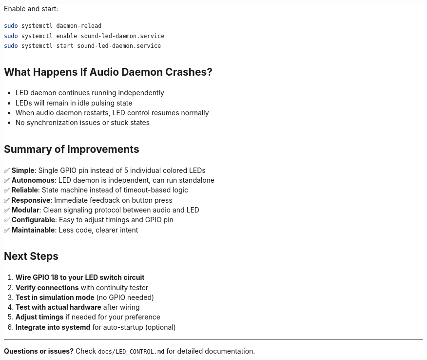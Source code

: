 Enable and start:
```bash
sudo systemctl daemon-reload
sudo systemctl enable sound-led-daemon.service
sudo systemctl start sound-led-daemon.service
```

## What Happens If Audio Daemon Crashes?

- LED daemon continues running independently
- LEDs will remain in idle pulsing state
- When audio daemon restarts, LED control resumes normally
- No synchronization issues or stuck states

## Summary of Improvements

✅ **Simple**: Single GPIO pin instead of 5 individual colored LEDs  
✅ **Autonomous**: LED daemon is independent, can run standalone  
✅ **Reliable**: State machine instead of timeout-based logic  
✅ **Responsive**: Immediate feedback on button press  
✅ **Modular**: Clean signaling protocol between audio and LED  
✅ **Configurable**: Easy to adjust timings and GPIO pin  
✅ **Maintainable**: Less code, clearer intent  

## Next Steps

1. **Wire GPIO 18 to your LED switch circuit**
2. **Verify connections** with continuity tester
3. **Test in simulation mode** (no GPIO needed)
4. **Test with actual hardware** after wiring
5. **Adjust timings** if needed for your preference
6. **Integrate into systemd** for auto-startup (optional)

---

**Questions or issues?** Check `docs/LED_CONTROL.md` for detailed documentation.
